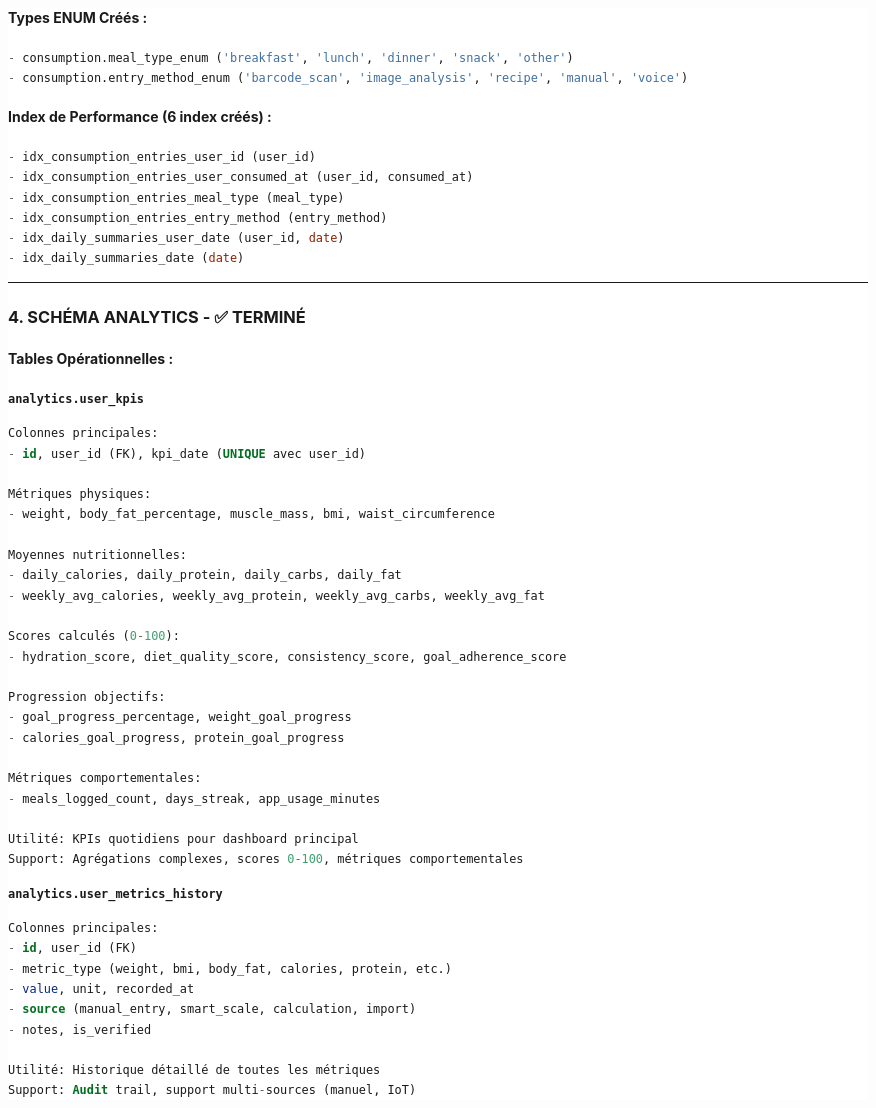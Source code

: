 #### **Types ENUM Créés :**
```sql
- consumption.meal_type_enum ('breakfast', 'lunch', 'dinner', 'snack', 'other')
- consumption.entry_method_enum ('barcode_scan', 'image_analysis', 'recipe', 'manual', 'voice')
```

#### **Index de Performance (6 index créés) :**
```sql
- idx_consumption_entries_user_id (user_id)
- idx_consumption_entries_user_consumed_at (user_id, consumed_at)
- idx_consumption_entries_meal_type (meal_type)
- idx_consumption_entries_entry_method (entry_method)
- idx_daily_summaries_user_date (user_id, date)
- idx_daily_summaries_date (date)
```

---

### **4. SCHÉMA ANALYTICS - ✅ TERMINÉ**

#### **Tables Opérationnelles :**

**`analytics.user_kpis`**
```sql
Colonnes principales:
- id, user_id (FK), kpi_date (UNIQUE avec user_id)

Métriques physiques:
- weight, body_fat_percentage, muscle_mass, bmi, waist_circumference

Moyennes nutritionnelles:
- daily_calories, daily_protein, daily_carbs, daily_fat
- weekly_avg_calories, weekly_avg_protein, weekly_avg_carbs, weekly_avg_fat

Scores calculés (0-100):
- hydration_score, diet_quality_score, consistency_score, goal_adherence_score

Progression objectifs:
- goal_progress_percentage, weight_goal_progress
- calories_goal_progress, protein_goal_progress

Métriques comportementales:
- meals_logged_count, days_streak, app_usage_minutes

Utilité: KPIs quotidiens pour dashboard principal
Support: Agrégations complexes, scores 0-100, métriques comportementales
```

**`analytics.user_metrics_history`**
```sql
Colonnes principales:
- id, user_id (FK)
- metric_type (weight, bmi, body_fat, calories, protein, etc.)
- value, unit, recorded_at
- source (manual_entry, smart_scale, calculation, import)
- notes, is_verified

Utilité: Historique détaillé de toutes les métriques
Support: Audit trail, support multi-sources (manuel, IoT)
```
